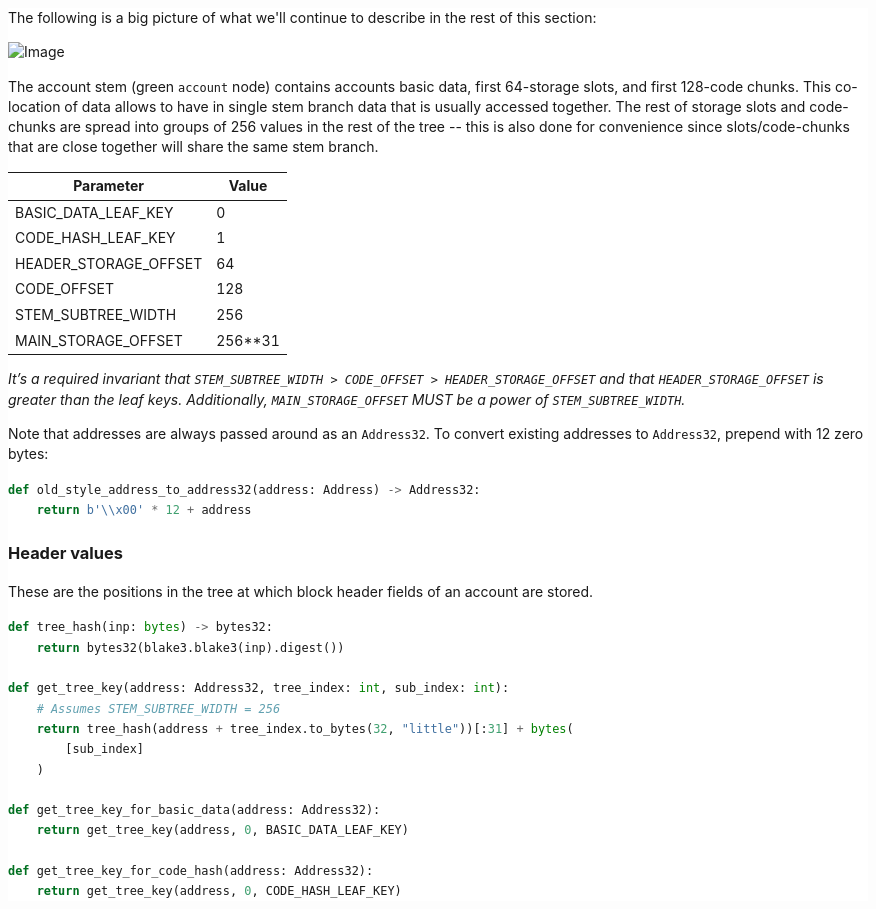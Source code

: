 The following is a big picture of what we'll continue to describe in the rest of this section:

![Image](https://github.com/user-attachments/assets/6d5e6056-2fa7-44c0-ba75-ac77bd6c91c7)

The account stem (green `account` node) contains accounts basic data, first 64-storage slots, and first 128-code chunks. This co-location of data allows to have in single stem branch data that is usually accessed together. The rest of storage slots and code-chunks are spread into groups of 256 values in the rest of the tree -- this is also done for convenience since slots/code-chunks that are close together will share the same stem branch.

| Parameter             | Value   |
| --------------------- | ------- |
| BASIC_DATA_LEAF_KEY   | 0       |
| CODE_HASH_LEAF_KEY    | 1       |
| HEADER_STORAGE_OFFSET | 64      |
| CODE_OFFSET           | 128     |
| STEM_SUBTREE_WIDTH    | 256     |
| MAIN_STORAGE_OFFSET   | 256**31 |

_It’s a required invariant that `STEM_SUBTREE_WIDTH > CODE_OFFSET > HEADER_STORAGE_OFFSET` and that `HEADER_STORAGE_OFFSET` is greater than the leaf keys. Additionally, `MAIN_STORAGE_OFFSET` MUST be a power of `STEM_SUBTREE_WIDTH`._

Note that addresses are always passed around as an `Address32`. To convert existing addresses to `Address32`, prepend with 12 zero bytes:

```python
def old_style_address_to_address32(address: Address) -> Address32:
    return b'\\x00' * 12 + address
```

### Header values

These are the positions in the tree at which block header fields of an account are stored.

```python
def tree_hash(inp: bytes) -> bytes32:
    return bytes32(blake3.blake3(inp).digest())

def get_tree_key(address: Address32, tree_index: int, sub_index: int):
    # Assumes STEM_SUBTREE_WIDTH = 256
    return tree_hash(address + tree_index.to_bytes(32, "little"))[:31] + bytes(
        [sub_index]
    )

def get_tree_key_for_basic_data(address: Address32):
    return get_tree_key(address, 0, BASIC_DATA_LEAF_KEY)

def get_tree_key_for_code_hash(address: Address32):
    return get_tree_key(address, 0, CODE_HASH_LEAF_KEY)
```
